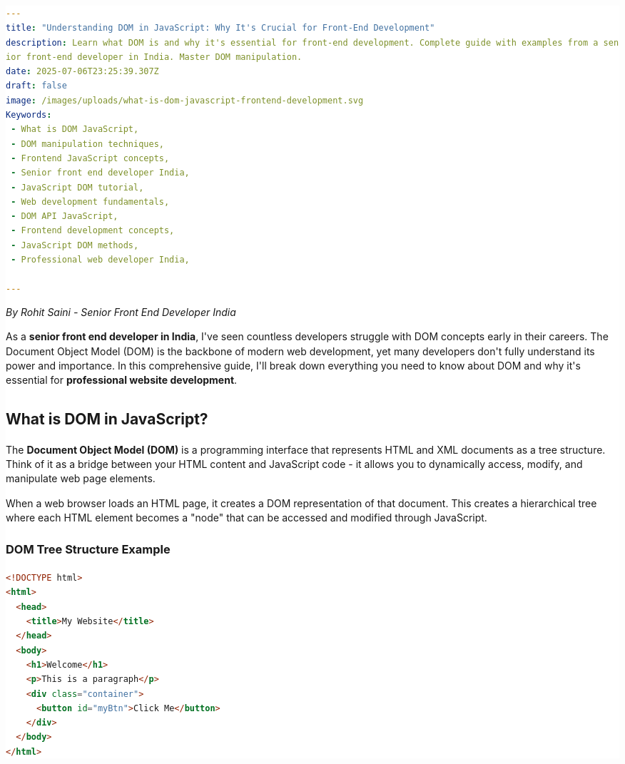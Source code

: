 ```yaml
---
title: "Understanding DOM in JavaScript: Why It's Crucial for Front-End Development"
description: Learn what DOM is and why it's essential for front-end development. Complete guide with examples from a senior front-end developer in India. Master DOM manipulation.
date: 2025-07-06T23:25:39.307Z
draft: false
image: /images/uploads/what-is-dom-javascript-frontend-development.svg
Keywords:
 - What is DOM JavaScript,
 - DOM manipulation techniques,
 - Frontend JavaScript concepts,
 - Senior front end developer India,
 - JavaScript DOM tutorial,
 - Web development fundamentals,
 - DOM API JavaScript,
 - Frontend development concepts,
 - JavaScript DOM methods,
 - Professional web developer India,

---
```


*By Rohit Saini - Senior Front End Developer India*

As a **senior front end developer in India**, I've seen countless developers struggle with DOM concepts early in their careers. The Document Object Model (DOM) is the backbone of modern web development, yet many developers don't fully understand its power and importance. In this comprehensive guide, I'll break down everything you need to know about DOM and why it's essential for **professional website development**.

## What is DOM in JavaScript?

The **Document Object Model (DOM)** is a programming interface that represents HTML and XML documents as a tree structure. Think of it as a bridge between your HTML content and JavaScript code - it allows you to dynamically access, modify, and manipulate web page elements.

When a web browser loads an HTML page, it creates a DOM representation of that document. This creates a hierarchical tree where each HTML element becomes a "node" that can be accessed and modified through JavaScript.

### DOM Tree Structure Example

```html
<!DOCTYPE html>
<html>
  <head>
    <title>My Website</title>
  </head>
  <body>
    <h1>Welcome</h1>
    <p>This is a paragraph</p>
    <div class="container">
      <button id="myBtn">Click Me</button>
    </div>
  </body>
</html>
```
